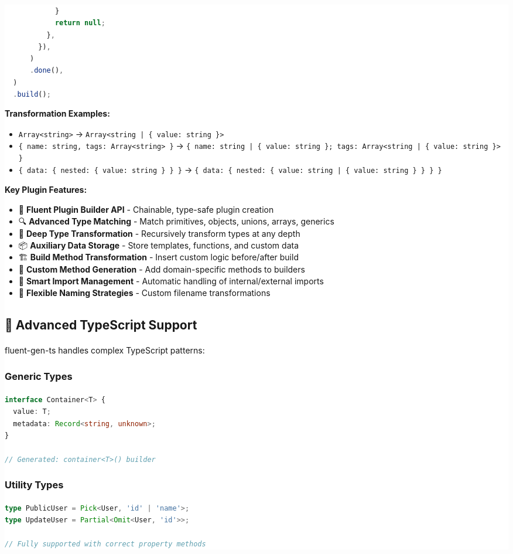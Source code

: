 ```typescript
            }
            return null;
          },
        }),
      )
      .done(),
  )
  .build();
```

**Transformation Examples:**

- `Array<string>` → `Array<string | { value: string }>`
- `{ name: string, tags: Array<string> }` →
  `{ name: string | { value: string }; tags: Array<string | { value: string }> }`
- `{ data: { nested: { value: string } } }` →
  `{ data: { nested: { value: string | { value: string } } } }`

**Key Plugin Features:**

- 🎯 **Fluent Plugin Builder API** - Chainable, type-safe plugin creation
- 🔍 **Advanced Type Matching** - Match primitives, objects, unions, arrays,
  generics
- 🔄 **Deep Type Transformation** - Recursively transform types at any depth
- 📦 **Auxiliary Data Storage** - Store templates, functions, and custom data
- 🏗️ **Build Method Transformation** - Insert custom logic before/after build
- 📝 **Custom Method Generation** - Add domain-specific methods to builders
- 🔧 **Smart Import Management** - Automatic handling of internal/external
  imports
- 🎨 **Flexible Naming Strategies** - Custom filename transformations

## 🎯 Advanced TypeScript Support

fluent-gen-ts handles complex TypeScript patterns:

### Generic Types

```typescript
interface Container<T> {
  value: T;
  metadata: Record<string, unknown>;
}

// Generated: container<T>() builder
```

### Utility Types

```typescript
type PublicUser = Pick<User, 'id' | 'name'>;
type UpdateUser = Partial<Omit<User, 'id'>>;

// Fully supported with correct property methods
```
